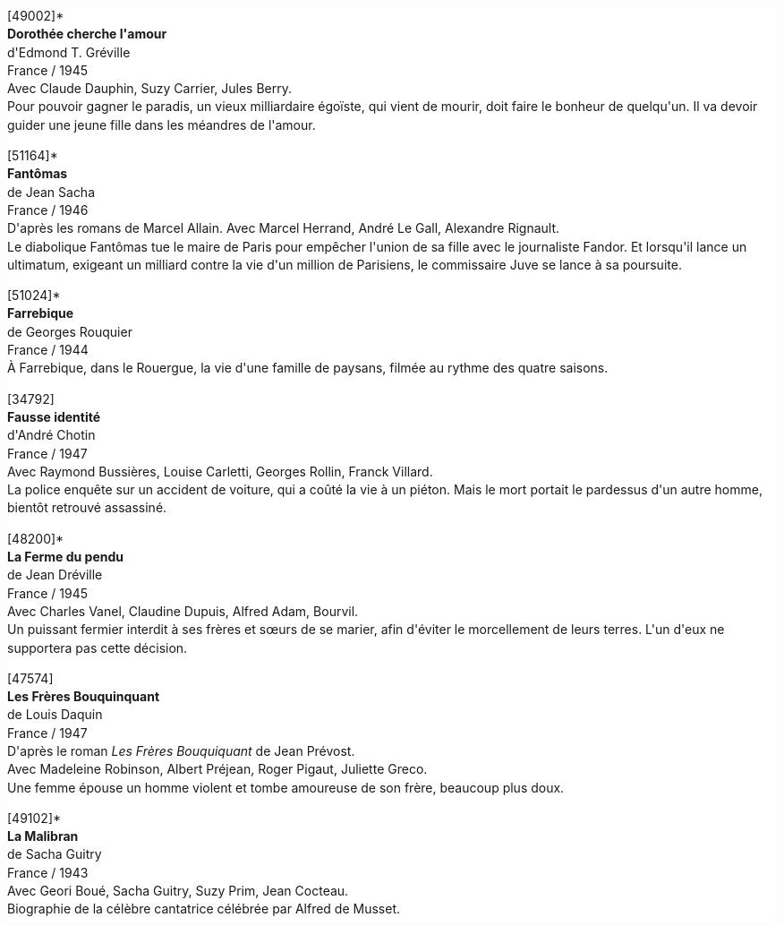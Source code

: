 [49002]\*  
**Dorothée cherche l'amour**  
d'Edmond T. Gréville  
France / 1945  
Avec Claude Dauphin, Suzy Carrier, Jules Berry.  
Pour pouvoir gagner le paradis, un vieux milliardaire égoïste, qui vient de mourir, doit faire le bonheur de quelqu'un. Il va devoir guider une jeune fille dans les méandres de l'amour.

[51164]\*  
**Fantômas**  
de Jean Sacha  
France / 1946  
D'après les romans de Marcel Allain.
Avec Marcel Herrand, André Le Gall, Alexandre Rignault.  
Le diabolique Fantômas tue le maire de Paris pour empêcher l'union de sa fille avec le journaliste Fandor. Et lorsqu'il lance un ultimatum, exigeant un milliard contre la vie d'un million de Parisiens, le commissaire Juve se lance à sa poursuite.

[51024]\*  
**Farrebique**  
de Georges Rouquier  
France / 1944  
À Farrebique, dans le Rouergue, la vie d'une famille de paysans, filmée au rythme des quatre saisons.

[34792]  
**Fausse identité**  
d'André Chotin  
France / 1947  
Avec Raymond Bussières, Louise Carletti, Georges Rollin, Franck Villard.  
La police enquête sur un accident de voiture, qui a coûté la vie à un piéton. Mais le mort portait le pardessus d'un autre homme, bientôt retrouvé assassiné.

[48200]\*  
**La Ferme du pendu**  
de Jean Dréville  
France / 1945  
Avec Charles Vanel, Claudine Dupuis, Alfred Adam, Bourvil.  
Un puissant fermier interdit à ses frères et sœurs de se marier, afin d'éviter le morcellement de leurs terres. L'un d'eux ne supportera pas cette décision.

[47574]  
**Les Frères Bouquinquant**  
de Louis Daquin  
France / 1947  
D'après le roman _Les Frères Bouquiquant_ de Jean Prévost.  
Avec Madeleine Robinson, Albert Préjean, Roger Pigaut, Juliette Greco.  
Une femme épouse un homme violent et tombe amoureuse de son frère, beaucoup plus doux.

[49102]\*  
**La Malibran**  
de Sacha Guitry  
France / 1943  
Avec Geori Boué, Sacha Guitry, Suzy Prim, Jean Cocteau.  
Biographie de la célèbre cantatrice célébrée par Alfred de Musset.
